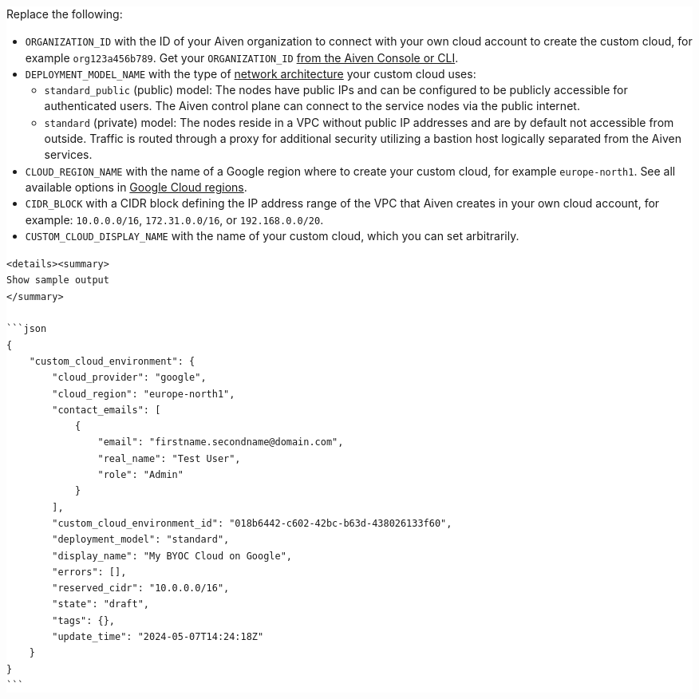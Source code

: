   Replace the following:

   - `ORGANIZATION_ID` with the ID of your Aiven organization to
     connect with your own cloud account to create the custom cloud,
     for example `org123a456b789`. Get your `ORGANIZATION_ID`
     [from the Aiven Console or CLI](/docs/platform/howto/byoc/create-cloud/create-google-custom-cloud#prerequisites).
   - `DEPLOYMENT_MODEL_NAME` with the type of [network architecture](/docs/platform/concepts/byoc#byoc-architecture)
     your custom cloud uses:
     - `standard_public` (public) model: The nodes have public IPs and can be configured
       to be publicly accessible for authenticated users. The Aiven control plane can
       connect to the service nodes via the public internet.
     - `standard` (private) model: The nodes reside in a VPC without public IP addresses
       and are by default not accessible from outside. Traffic is routed through a proxy
       for additional security utilizing a bastion host logically separated from the
       Aiven services.
   - `CLOUD_REGION_NAME` with the name of a Google region where to create your custom cloud,
     for example `europe-north1`. See all available options in
     [Google Cloud regions](/docs/platform/reference/list_of_clouds#google-cloud).
   - `CIDR_BLOCK` with a CIDR block defining the IP address range of the VPC that Aiven
     creates in your own cloud account, for example: `10.0.0.0/16`, `172.31.0.0/16`, or
     `192.168.0.0/20`.
   - `CUSTOM_CLOUD_DISPLAY_NAME` with the name of your custom cloud, which you can set
     arbitrarily.

    <details><summary>
    Show sample output
    </summary>

    ```json
    {
        "custom_cloud_environment": {
            "cloud_provider": "google",
            "cloud_region": "europe-north1",
            "contact_emails": [
                {
                    "email": "firstname.secondname@domain.com",
                    "real_name": "Test User",
                    "role": "Admin"
                }
            ],
            "custom_cloud_environment_id": "018b6442-c602-42bc-b63d-438026133f60",
            "deployment_model": "standard",
            "display_name": "My BYOC Cloud on Google",
            "errors": [],
            "reserved_cidr": "10.0.0.0/16",
            "state": "draft",
            "tags": {},
            "update_time": "2024-05-07T14:24:18Z"
        }
    }
    ```
